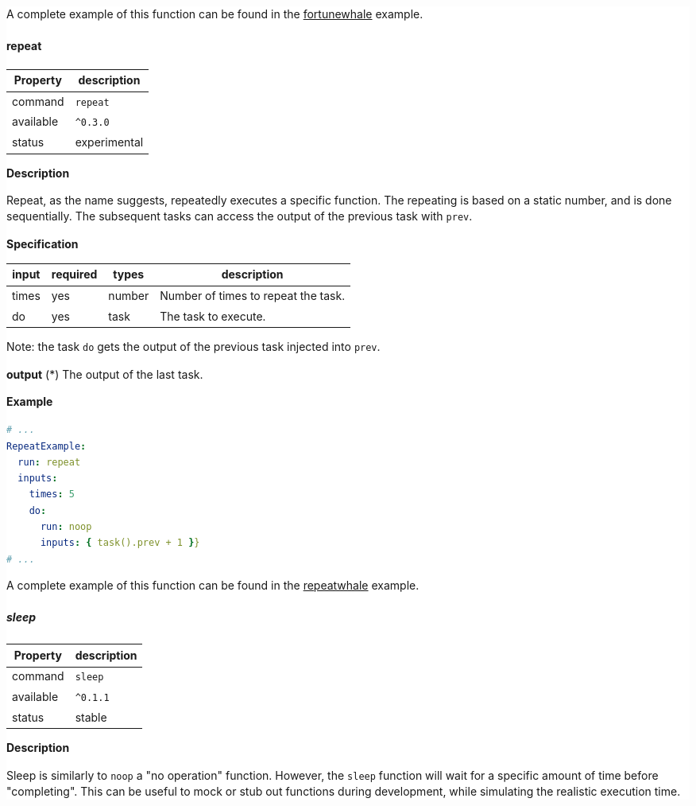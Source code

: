 A complete example of this function can be found in the [fortunewhale](../examples/whales/fortunewhale.wf.yaml) example. 

#### repeat

Property  | description
----------|--------
command   | `repeat`
available | `^0.3.0`
status    | experimental

**Description**

Repeat, as the name suggests, repeatedly executes a specific function.
The repeating is based on a static number, and is done sequentially.
The subsequent tasks can access the output of the previous task with `prev`.

**Specification**

**input**       | required | types             | description
----------------|----------|-------------------|--------------------------------------------------------
times           | yes      | number            | Number of times to repeat the task.
do              | yes      | task              | The task to execute.

Note: the task `do` gets the output of the previous task injected into `prev`.

**output** (*) The output of the last task.

**Example**

```yaml
# ...
RepeatExample:
  run: repeat
  inputs:
    times: 5
    do:
      run: noop
      inputs: { task().prev + 1 }}
# ...
```

A complete example of this function can be found in the [repeatwhale](../examples/whales/repeatwhale.wf.yaml) example. 

##### sleep

Property  | description
----------|--------
command   | `sleep`
available | `^0.1.1`
status    | stable

**Description**

Sleep is similarly to `noop` a "no operation" function.
However, the `sleep` function will wait for a specific amount of time before "completing".
This can be useful to mock or stub out functions during development, while simulating the realistic execution time. 
